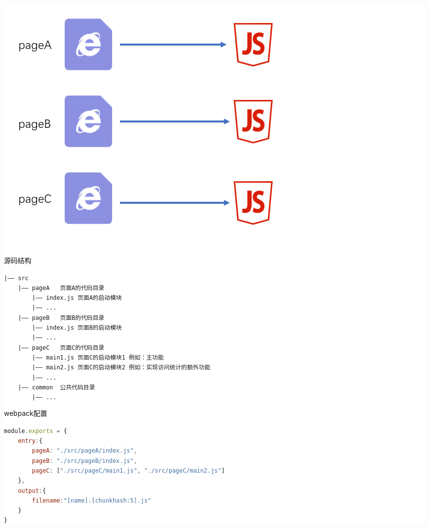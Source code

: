 ![](assets/2020-01-10-12-00-28.png)

源码结构

```
|—— src
    |—— pageA   页面A的代码目录
        |—— index.js 页面A的启动模块
        |—— ...
    |—— pageB   页面B的代码目录
        |—— index.js 页面B的启动模块
        |—— ...
    |—— pageC   页面C的代码目录
        |—— main1.js 页面C的启动模块1 例如：主功能
        |—— main2.js 页面C的启动模块2 例如：实现访问统计的额外功能
        |—— ...
    |—— common  公共代码目录
        |—— ...
```

webpack配置

```js
module.exports = {
    entry:{
        pageA: "./src/pageA/index.js",
        pageB: "./src/pageB/index.js",
        pageC: ["./src/pageC/main1.js", "./src/pageC/main2.js"]
    },
    output:{
        filename:"[name].[chunkhash:5].js"
    }
}
```
